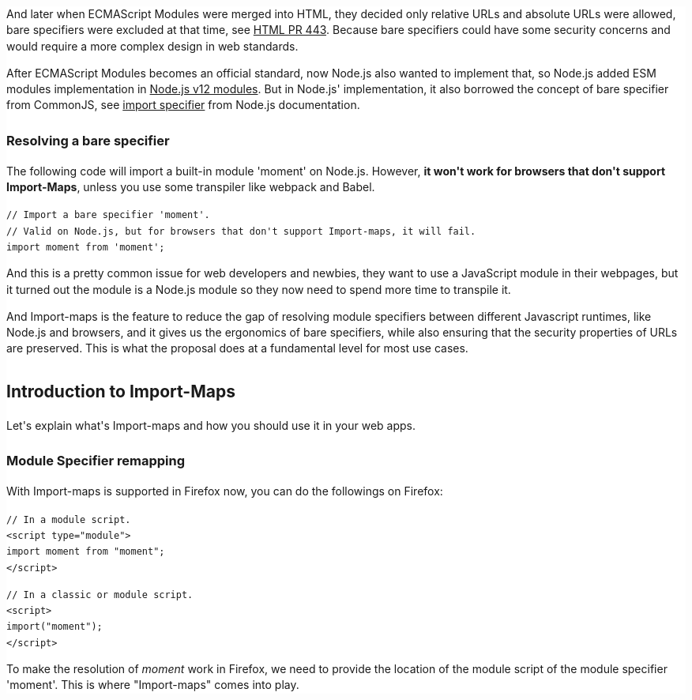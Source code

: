 And later when ECMAScript Modules were merged into HTML, they decided only
relative URLs and absolute URLs were allowed, bare specifiers were excluded at
that time, see [HTML PR 443]. Because bare specifiers could have some security 
concerns and would require a more complex design in web standards.

After ECMAScript Modules becomes an official standard, now Node.js also wanted
to implement that, so Node.js added ESM modules implementation in
[Node.js v12 modules]. But in Node.js' implementation, it also borrowed the
concept of bare specifier from CommonJS, see [import specifier] from Node.js
documentation.


### Resolving a bare specifier
The following code will import a built-in module 'moment' on Node.js. However,
**it won't work for browsers that don't support Import-Maps**, unless you use some
transpiler like webpack and Babel.

```
// Import a bare specifier 'moment'.
// Valid on Node.js, but for browsers that don't support Import-maps, it will fail.
import moment from 'moment';
```

And this is a pretty common issue for web developers and newbies, they want to
use a JavaScript module in their webpages, but it turned out the module is a
Node.js module so they now need to spend more time to transpile it.

And Import-maps is the feature to reduce the gap of resolving module specifiers
between different Javascript runtimes, like Node.js and browsers, and it gives
us the ergonomics of bare specifiers, while also ensuring that the security
properties of URLs are preserved. This is what the proposal does at a
fundamental level for most use cases.

## Introduction to Import-Maps
Let's explain what's Import-maps and how you should use it in your web apps.

### Module Specifier remapping
With Import-maps is supported in Firefox now, you can do the followings on
Firefox:

```
// In a module script.
<script type="module">
import moment from "moment";
</script>
```
```
// In a classic or module script.
<script>
import("moment");
</script>
```

To make the resolution of *moment* work in Firefox, we need to provide the
location of the module script of the module specifier 'moment'.
This is where "Import-maps" comes into play.


[JavaScript Modules]: https://developer.mozilla.org/en-US/docs/Web/JavaScript/Guide/Modules
[ES6 In Depth: Modules]: https://hacks.mozilla.org/2015/08/es6-in-depth-modules/
[ES modules: A cartoon deep-dive]: https://hacks.mozilla.org/2018/03/es-modules-a-cartoon-deep-dive/
[static import]: https://developer.mozilla.org/en-US/docs/Web/JavaScript/Reference/Statements/import
[dynamic imports]: https://developer.mozilla.org/en-US/docs/Web/JavaScript/Reference/Operators/import
[host]: https://tc39.es/ecma262/#host
[Module specifier]: https://tc39.es/ecma262/#prod-ModuleSpecifier
[import specifier]: https://nodejs.org/api/esm.html#import-specifiers
[ImportSpecifier]: https://tc39.es/ecma262/#prod-ImportSpecifier
[Resolver Algorithm Specification]: https://nodejs.org/api/esm.html#resolver-algorithm-specification
[Resolve A Module Specifier Specification]: https://html.spec.whatwg.org/multipage/webappapis.html#resolve-a-module-specifier
[Node.js v4.x modules documentation]: https://nodejs.org/docs/latest-v4.x/api/modules.html
[Node.js v12 modules]: https://nodejs.org/docs/latest-v12.x/api/esm.html
[HTML PR 443]: https://github.com/whatwg/html/pull/443
[Module Specifier Map]: https://html.spec.whatwg.org/multipage/webappapis.html#module-specifier-map
[Resolution Precedence]: #Resolution-precedence
[Validation of entries when parsing the import map]: #Validation-of-entries-when-parsing-the-import-map
[issue 235]: https://github.com/WICG/import-maps/issues/235
[issue 2]: https://github.com/WICG/import-maps/issues/2
[Import-maps in Chrome 89]: https://chromestatus.com/feature/5315286962012160
[WICG]: https://wicg.io/
[WHATWG]: https://whatwg.org/
[ECMA International]: https://www.ecma-international.org/
[Intent to Prototype: Import-maps]: https://groups.google.com/a/mozilla.org/g/dev-platform/c/tiReRwpIT30
[merged into HTML spec]: https://github.com/whatwg/html/pull/8075
[import-maps]: https://html.spec.whatwg.org/multipage/webappapis.html#import-maps
[Jon Coppeard]: https://hacks.mozilla.org/author/jcoppeardmozilla-com/
[Yulia Startsev]: https://hacks.mozilla.org/author/ystartsevmozilla-com/
[Tooru Fujisawa]: https://github.com/arai-a
[Domenic Denicola]: https://github.com/domenic
[^1]: In Node.js, it's called **[import specifier]**, but in ECMAScript, [ImportSpecifier] has a different meaning.
[^2]: Currently, external import maps are not supported, so you could only specify the import map in an HTML document.
[^3]: If it isn't a valid JSON string, a **SyntaxError** will be thrown. Otherwise, if the parsed strings are not of type JSON objects, a **TypeError** will be thrown.